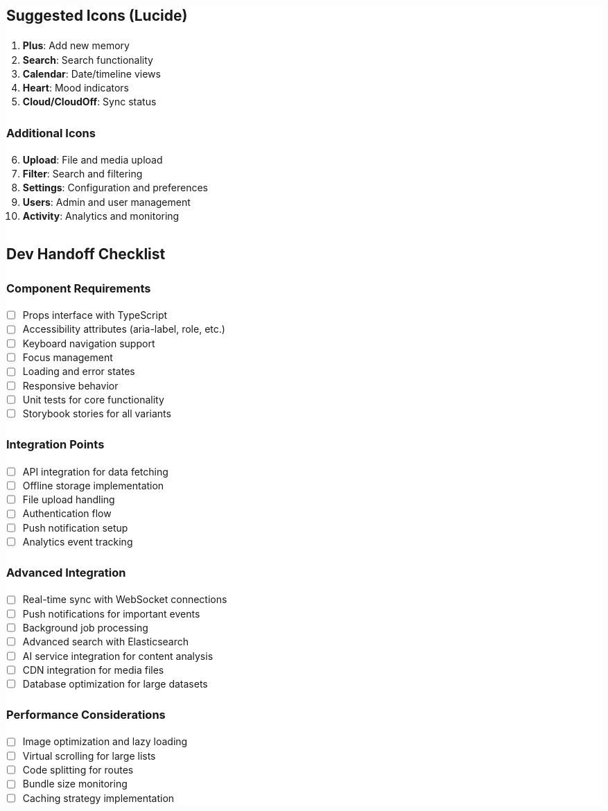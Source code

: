## Suggested Icons (Lucide)

1. **Plus**: Add new memory
2. **Search**: Search functionality  
3. **Calendar**: Date/timeline views
4. **Heart**: Mood indicators
5. **Cloud/CloudOff**: Sync status

### Additional Icons
6. **Upload**: File and media upload
7. **Filter**: Search and filtering
8. **Settings**: Configuration and preferences
9. **Users**: Admin and user management
10. **Activity**: Analytics and monitoring

## Dev Handoff Checklist

### Component Requirements
- [ ] Props interface with TypeScript
- [ ] Accessibility attributes (aria-label, role, etc.)
- [ ] Keyboard navigation support
- [ ] Focus management
- [ ] Loading and error states
- [ ] Responsive behavior
- [ ] Unit tests for core functionality
- [ ] Storybook stories for all variants

### Integration Points
- [ ] API integration for data fetching
- [ ] Offline storage implementation
- [ ] File upload handling
- [ ] Authentication flow
- [ ] Push notification setup
- [ ] Analytics event tracking

### Advanced Integration
- [ ] Real-time sync with WebSocket connections
- [ ] Push notifications for important events
- [ ] Background job processing
- [ ] Advanced search with Elasticsearch
- [ ] AI service integration for content analysis
- [ ] CDN integration for media files
- [ ] Database optimization for large datasets

### Performance Considerations
- [ ] Image optimization and lazy loading
- [ ] Virtual scrolling for large lists
- [ ] Code splitting for routes
- [ ] Bundle size monitoring
- [ ] Caching strategy implementation

